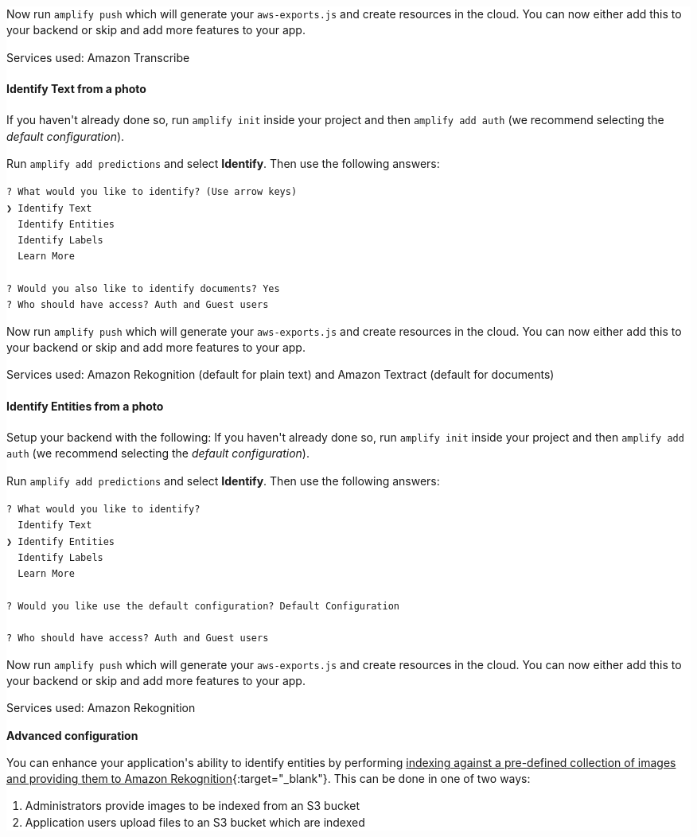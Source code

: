 Now run `amplify push` which will generate your `aws-exports.js` and create resources in the cloud. You can now either add this to your backend or skip and add more features to your app.

Services used: Amazon Transcribe

#### Identify Text from a photo

If you haven't already done so, run `amplify init` inside your project and then `amplify add auth` (we recommend selecting the *default configuration*).

Run `amplify add predictions` and select **Identify**. Then use the following answers:

```terminal
? What would you like to identify? (Use arrow keys)
❯ Identify Text 
  Identify Entities 
  Identify Labels 
  Learn More 

? Would you also like to identify documents? Yes
? Who should have access? Auth and Guest users
```

Now run `amplify push` which will generate your `aws-exports.js` and create resources in the cloud. You can now either add this to your backend or skip and add more features to your app.

Services used: Amazon Rekognition (default for plain text) and Amazon Textract (default for documents)

#### Identify Entities from a photo

Setup your backend with the following:
If you haven't already done so, run `amplify init` inside your project and then `amplify add auth` (we recommend selecting the *default configuration*).

Run `amplify add predictions` and select **Identify**. Then use the following answers:

```terminal
? What would you like to identify? 
  Identify Text 
❯ Identify Entities 
  Identify Labels 
  Learn More 

? Would you like use the default configuration? Default Configuration

? Who should have access? Auth and Guest users
```

Now run `amplify push` which will generate your `aws-exports.js` and create resources in the cloud. You can now either add this to your backend or skip and add more features to your app.

Services used: Amazon Rekognition

**Advanced configuration**

You can enhance your application's ability to identify entities by performing [indexing against a pre-defined collection of images and providing them to Amazon Rekognition](https://docs.aws.amazon.com/rekognition/latest/dg/API_IndexFaces.html){:target="_blank"}. This can be done in one of two ways:
1. Administrators provide images to be indexed from an S3 bucket
2. Application users upload files to an S3 bucket which are indexed

